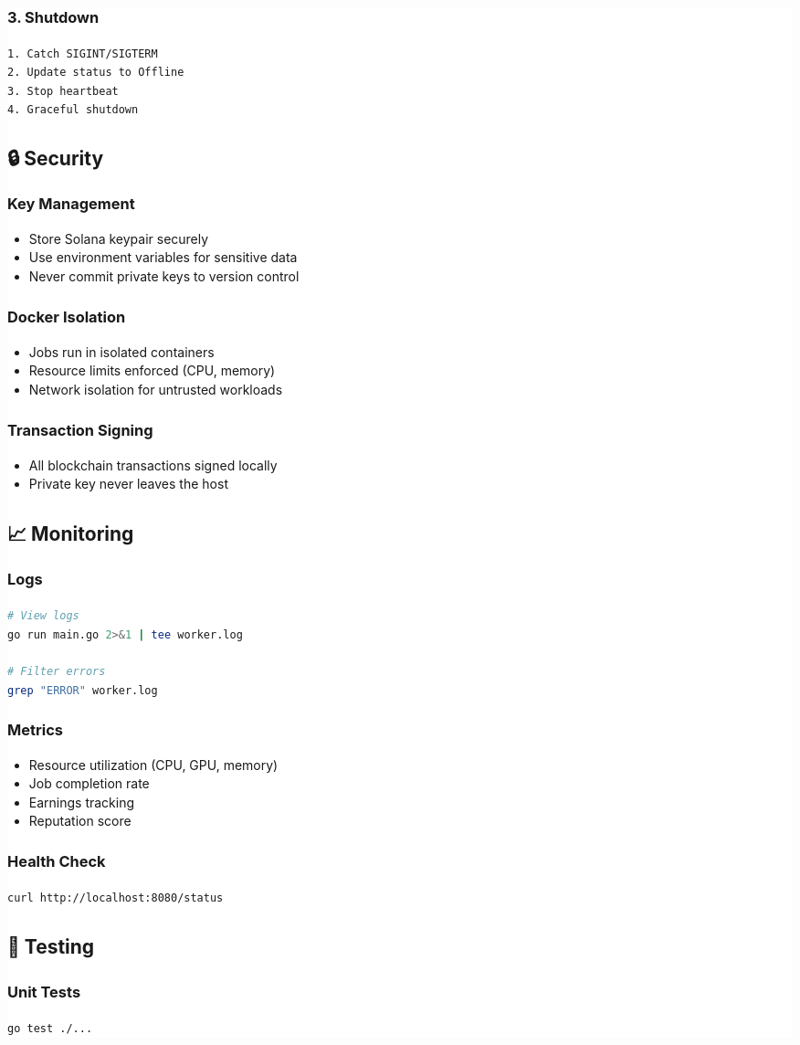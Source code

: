 ### 3. Shutdown
```
1. Catch SIGINT/SIGTERM
2. Update status to Offline
3. Stop heartbeat
4. Graceful shutdown
```

## 🔒 Security

### Key Management
- Store Solana keypair securely
- Use environment variables for sensitive data
- Never commit private keys to version control

### Docker Isolation
- Jobs run in isolated containers
- Resource limits enforced (CPU, memory)
- Network isolation for untrusted workloads

### Transaction Signing
- All blockchain transactions signed locally
- Private key never leaves the host

## 📈 Monitoring

### Logs
```bash
# View logs
go run main.go 2>&1 | tee worker.log

# Filter errors
grep "ERROR" worker.log
```

### Metrics
- Resource utilization (CPU, GPU, memory)
- Job completion rate
- Earnings tracking
- Reputation score

### Health Check
```bash
curl http://localhost:8080/status
```

## 🧪 Testing

### Unit Tests
```bash
go test ./...
```
